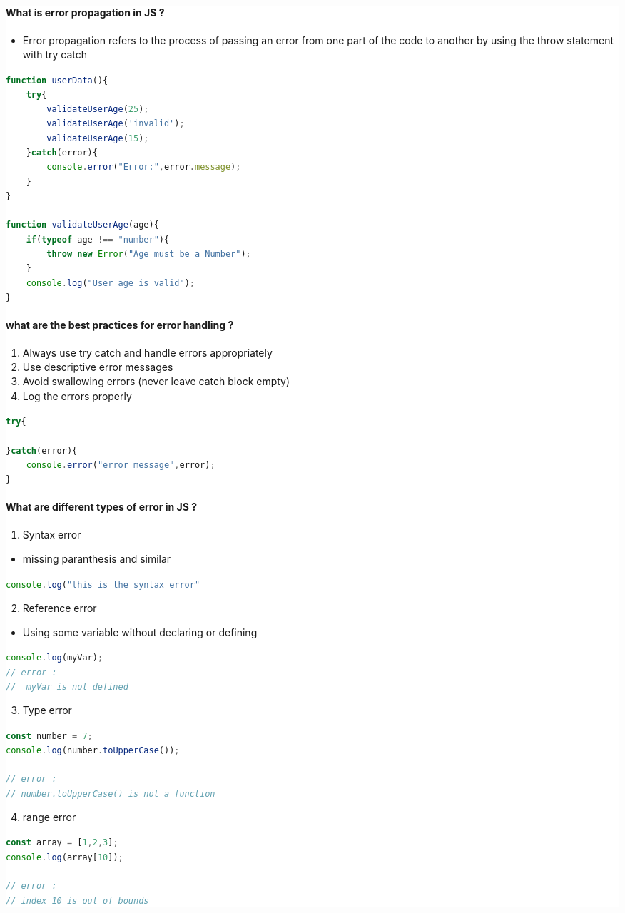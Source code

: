 #### What is error propagation in JS ?
- Error propagation refers to the process of passing an error from one part of the code to another by using the throw statement with try catch
```javascript
function userData(){
    try{
        validateUserAge(25);
        validateUserAge('invalid');
        validateUserAge(15);
    }catch(error){
        console.error("Error:",error.message);
    }
}

function validateUserAge(age){
    if(typeof age !== "number"){
        throw new Error("Age must be a Number");
    }
    console.log("User age is valid");
}
```

#### what are the best practices for error handling ?
1. Always use try catch and handle errors appropriately
2. Use descriptive error messages
3. Avoid swallowing errors (never leave catch block empty)
4. Log the errors properly  
```javascript
try{

}catch(error){
    console.error("error message",error);
}
```

#### What are different types of error in JS ?
1. Syntax error
- missing paranthesis and similar
```javascript
console.log("this is the syntax error"
```

2. Reference error
- Using some variable without declaring or defining
```javascript
console.log(myVar);
// error :
//  myVar is not defined
```

3. Type error
```javascript
const number = 7;
console.log(number.toUpperCase());

// error : 
// number.toUpperCase() is not a function
```
4. range error
```javascript
const array = [1,2,3];
console.log(array[10]);

// error : 
// index 10 is out of bounds
```
